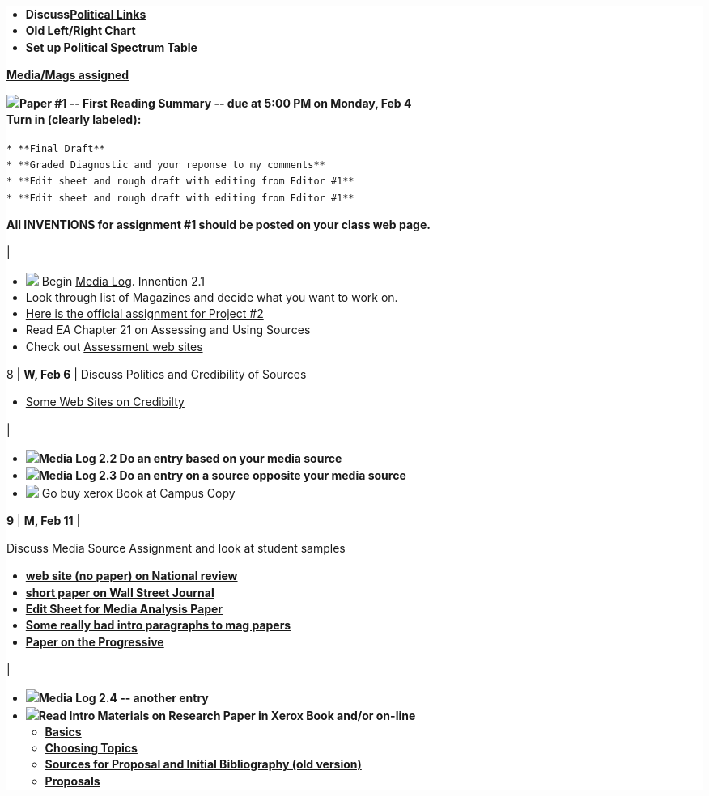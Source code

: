   * **Discuss[Political Links](102links.htm)**
  * **[Old Left/Right Chart](polchart.htm)**
  * **Set up[ Political Spectrum](polspect.htm) Table**
  
**[Media/Mags assigned](media/02mags.htm)**

![](star4_e0.gif)**Paper #1 -- First Reading Summary -- due at 5:00 PM on
Monday, Feb 4**  
**Turn in (clearly labeled):**

    * **Final Draft**
    * **Graded Diagnostic and your reponse to my comments**
    * **Edit sheet and rough draft with editing from Editor #1**
    * **Edit sheet and rough draft with editing from Editor #1**
**All INVENTIONS for assignment #1 should be posted on your class web page.**

|

  * ![](newspap2.gif) Begin [Media Log](media/MEDLOG02.htm).  Innention 2.1 
  * Look through [list of Magazines](102mags.htm) and decide what you want to work on.
  * [Here is the official assignment for Project #2](magassign.html)
  * Read  _EA_ Chapter 21 on Assessing and Using Sources
  * Check out [Assessment web sites](http://virtual.clemson.edu/groups/dial/lap102/assesslink.html)

  
8 | **W, Feb 6** |  Discuss Politics and Credibility of Sources

  * [Some Web Sites on  Credibilty](assesslink.html)

|

  * ![](newspap2.gif)**Media Log   2.2  Do an entry based on your media source**
  * ![](newspap2.gif)**Media Log 2.3 Do an entry on a source opposite your media source**
  * ![](handserv.gif) Go buy xerox Book at Campus Copy

  
**9** | **M,  Feb 11** |



Discuss Media Source Assignment and look at student samples

  * **[web site (no paper) on National review](http://people.clemson.edu/~carrolj/natreview.html)**
  * **[short paper on Wall Street Journal](http://people.clemson.edu/~cwirkac/wallstreet.html)**
  * **[Edit Sheet for Media Analysis Paper](EDmag.htm)**
  * **[Some really bad intro paragraphs to mag papers](MAGINTRO.htm)**
  * **[Paper on the Progressive](media/progressivemag.doc)**

|

  * ![](newspap2.gif)**Media Log 2.4   \-- another entry**
  * ![](reader.gif)**Read Intro Materials on Research Paper in Xerox Book and/or on-line**
    * **[Basics](http://virtual.clemson.edu/groups/dial/lap102/RPBASIC.htm)**
    * **[Choosing Topics](rptopics.html)**
    * **[Sources for Proposal and Initial Bibliography (old version)](RPSOURCE.htm)**
    * **[Proposals](RPPROP.htm)**
